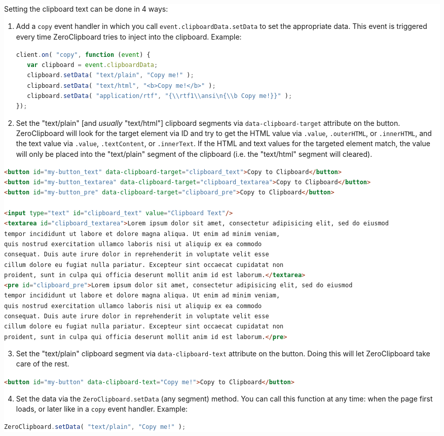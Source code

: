Setting the clipboard text can be done in 4 ways:

1. Add a `copy` event handler in which you call `event.clipboardData.setData` to set the appropriate data. This event is triggered every time ZeroClipboard tries to inject into the clipboard. Example:

   ```js
   client.on( "copy", function (event) {
      var clipboard = event.clipboardData;
      clipboard.setData( "text/plain", "Copy me!" );
      clipboard.setData( "text/html", "<b>Copy me!</b>" );
      clipboard.setData( "application/rtf", "{\\rtf1\\ansi\n{\\b Copy me!}}" );
   });
   ```

2. Set the "text/plain" [and _usually_ "text/html"] clipboard segments via `data-clipboard-target` attribute on the button. ZeroClipboard will look for the target element via ID and try to get the HTML value via `.value`, `.outerHTML`, or `.innerHTML`, and the text value via `.value`, `.textContent`, or `.innerText`. If the HTML and text values for the targeted element match, the value will only be placed into the "text/plain" segment of the clipboard (i.e. the "text/html" segment will cleared).

  ```html
  <button id="my-button_text" data-clipboard-target="clipboard_text">Copy to Clipboard</button>
  <button id="my-button_textarea" data-clipboard-target="clipboard_textarea">Copy to Clipboard</button>
  <button id="my-button_pre" data-clipboard-target="clipboard_pre">Copy to Clipboard</button>

  <input type="text" id="clipboard_text" value="Clipboard Text"/>
  <textarea id="clipboard_textarea">Lorem ipsum dolor sit amet, consectetur adipisicing elit, sed do eiusmod
  tempor incididunt ut labore et dolore magna aliqua. Ut enim ad minim veniam,
  quis nostrud exercitation ullamco laboris nisi ut aliquip ex ea commodo
  consequat. Duis aute irure dolor in reprehenderit in voluptate velit esse
  cillum dolore eu fugiat nulla pariatur. Excepteur sint occaecat cupidatat non
  proident, sunt in culpa qui officia deserunt mollit anim id est laborum.</textarea>
  <pre id="clipboard_pre">Lorem ipsum dolor sit amet, consectetur adipisicing elit, sed do eiusmod
  tempor incididunt ut labore et dolore magna aliqua. Ut enim ad minim veniam,
  quis nostrud exercitation ullamco laboris nisi ut aliquip ex ea commodo
  consequat. Duis aute irure dolor in reprehenderit in voluptate velit esse
  cillum dolore eu fugiat nulla pariatur. Excepteur sint occaecat cupidatat non
  proident, sunt in culpa qui officia deserunt mollit anim id est laborum.</pre>
  ```

3. Set the "text/plain" clipboard segment via `data-clipboard-text` attribute on the button. Doing this will let ZeroClipboard take care of the rest.

  ```html
  <button id="my-button" data-clipboard-text="Copy me!">Copy to Clipboard</button>
  ```

4. Set the data via the `ZeroClipboard.setData` (any segment) method.  You can call this function at any time: when the page first loads, or later like in a `copy` event handler.  Example:

  ```js
  ZeroClipboard.setData( "text/plain", "Copy me!" );
  ```


[valid_ids]: http://www.w3.org/TR/html4/types.html#type-id "HTML4 specification for `ID` and `Name` tokens"